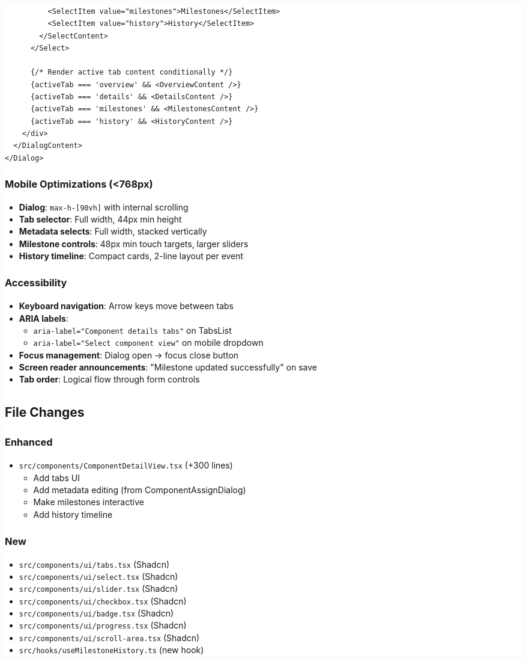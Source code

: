 ```tsx
          <SelectItem value="milestones">Milestones</SelectItem>
          <SelectItem value="history">History</SelectItem>
        </SelectContent>
      </Select>

      {/* Render active tab content conditionally */}
      {activeTab === 'overview' && <OverviewContent />}
      {activeTab === 'details' && <DetailsContent />}
      {activeTab === 'milestones' && <MilestonesContent />}
      {activeTab === 'history' && <HistoryContent />}
    </div>
  </DialogContent>
</Dialog>
```

### Mobile Optimizations (<768px)

- **Dialog**: `max-h-[90vh]` with internal scrolling
- **Tab selector**: Full width, 44px min height
- **Metadata selects**: Full width, stacked vertically
- **Milestone controls**: 48px min touch targets, larger sliders
- **History timeline**: Compact cards, 2-line layout per event

### Accessibility

- **Keyboard navigation**: Arrow keys move between tabs
- **ARIA labels**:
  - `aria-label="Component details tabs"` on TabsList
  - `aria-label="Select component view"` on mobile dropdown
- **Focus management**: Dialog open → focus close button
- **Screen reader announcements**: "Milestone updated successfully" on save
- **Tab order**: Logical flow through form controls

## File Changes

### Enhanced
- `src/components/ComponentDetailView.tsx` (+300 lines)
  - Add tabs UI
  - Add metadata editing (from ComponentAssignDialog)
  - Make milestones interactive
  - Add history timeline

### New
- `src/components/ui/tabs.tsx` (Shadcn)
- `src/components/ui/select.tsx` (Shadcn)
- `src/components/ui/slider.tsx` (Shadcn)
- `src/components/ui/checkbox.tsx` (Shadcn)
- `src/components/ui/badge.tsx` (Shadcn)
- `src/components/ui/progress.tsx` (Shadcn)
- `src/components/ui/scroll-area.tsx` (Shadcn)
- `src/hooks/useMilestoneHistory.ts` (new hook)
